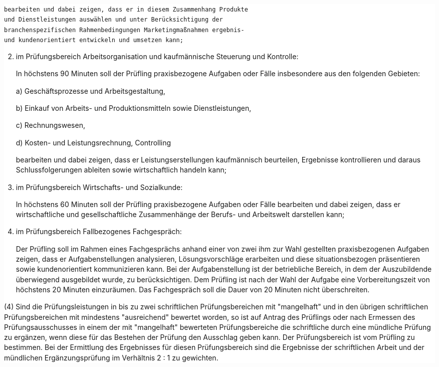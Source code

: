 

    bearbeiten und dabei zeigen, dass er in diesem Zusammenhang Produkte
    und Dienstleistungen auswählen und unter Berücksichtigung der
    branchenspezifischen Rahmenbedingungen Marketingmaßnahmen ergebnis-
    und kundenorientiert entwickeln und umsetzen kann;


2.  im Prüfungsbereich Arbeitsorganisation und kaufmännische Steuerung und
    Kontrolle:

    In höchstens 90 Minuten soll der Prüfling praxisbezogene Aufgaben oder
    Fälle insbesondere aus den folgenden Gebieten:

    a)  Geschäftsprozesse und Arbeitsgestaltung,


    b)  Einkauf von Arbeits- und Produktionsmitteln sowie Dienstleistungen,


    c)  Rechnungswesen,


    d)  Kosten- und Leistungsrechnung, Controlling




    bearbeiten und dabei zeigen, dass er Leistungserstellungen
    kaufmännisch beurteilen, Ergebnisse kontrollieren und daraus
    Schlussfolgerungen ableiten sowie wirtschaftlich handeln kann;


3.  im Prüfungsbereich Wirtschafts- und Sozialkunde:

    In höchstens 60 Minuten soll der Prüfling praxisbezogene Aufgaben oder
    Fälle bearbeiten und dabei zeigen, dass er wirtschaftliche und
    gesellschaftliche Zusammenhänge der Berufs- und Arbeitswelt darstellen
    kann;


4.  im Prüfungsbereich Fallbezogenes Fachgespräch:

    Der Prüfling soll im Rahmen eines Fachgesprächs anhand einer von zwei
    ihm zur Wahl gestellten praxisbezogenen Aufgaben zeigen, dass er
    Aufgabenstellungen analysieren, Lösungsvorschläge erarbeiten und diese
    situationsbezogen präsentieren sowie kundenorientiert kommunizieren
    kann. Bei der Aufgabenstellung ist der betriebliche Bereich, in dem
    der Auszubildende überwiegend ausgebildet wurde, zu berücksichtigen.
    Dem Prüfling ist nach der Wahl der Aufgabe eine Vorbereitungszeit von
    höchstens 20 Minuten einzuräumen. Das Fachgespräch soll die Dauer von
    20 Minuten nicht überschreiten.




(4) Sind die Prüfungsleistungen in bis zu zwei schriftlichen
Prüfungsbereichen mit "mangelhaft" und in den übrigen schriftlichen
Prüfungsbereichen mit mindestens "ausreichend" bewertet worden, so ist
auf Antrag des Prüflings oder nach Ermessen des Prüfungsausschusses in
einem der mit "mangelhaft" bewerteten Prüfungsbereiche die
schriftliche durch eine mündliche Prüfung zu ergänzen, wenn diese für
das Bestehen der Prüfung den Ausschlag geben kann. Der Prüfungsbereich
ist vom Prüfling zu bestimmen. Bei der Ermittlung des Ergebnisses für
diesen Prüfungsbereich sind die Ergebnisse der schriftlichen Arbeit
und der mündlichen Ergänzungsprüfung im Verhältnis 2 : 1 zu gewichten.
